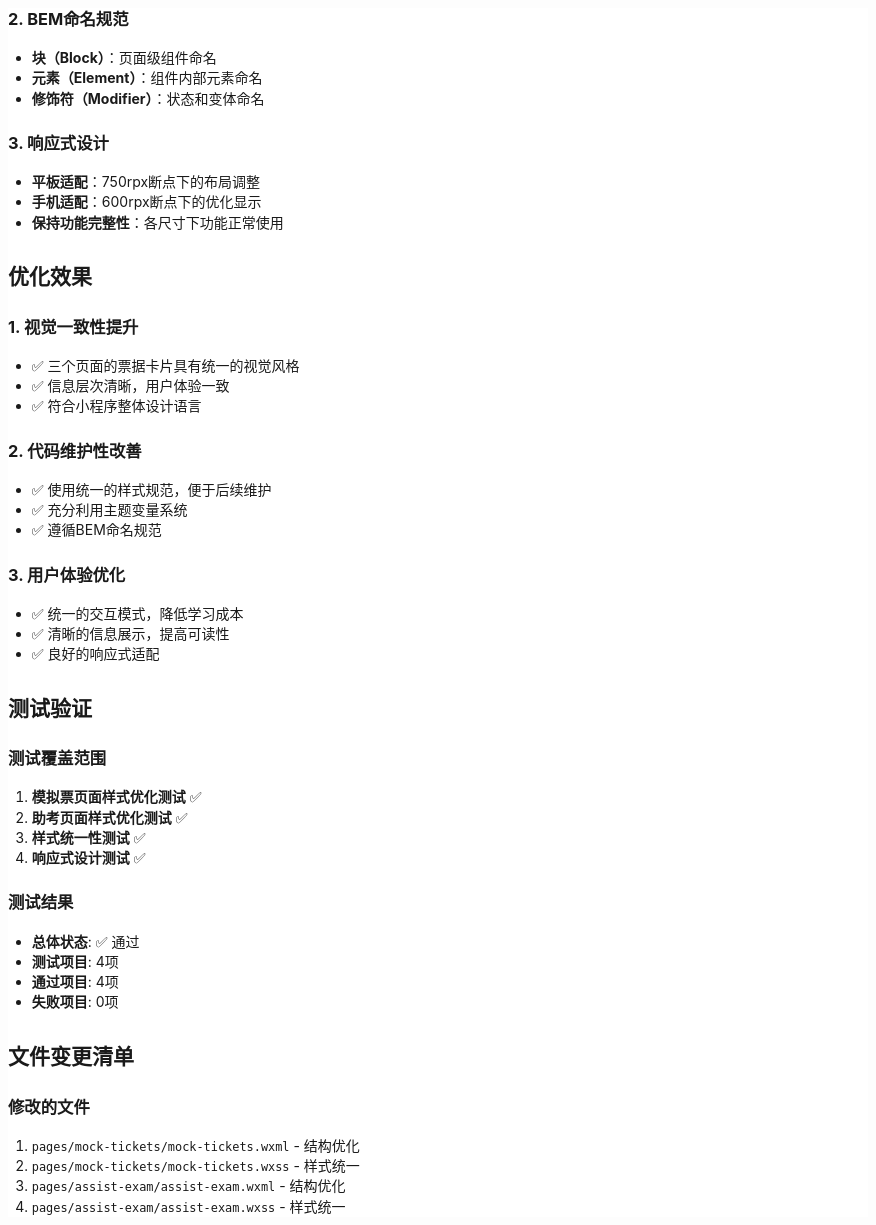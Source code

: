 ### 2. BEM命名规范
- **块（Block）**：页面级组件命名
- **元素（Element）**：组件内部元素命名
- **修饰符（Modifier）**：状态和变体命名

### 3. 响应式设计
- **平板适配**：750rpx断点下的布局调整
- **手机适配**：600rpx断点下的优化显示
- **保持功能完整性**：各尺寸下功能正常使用

## 优化效果

### 1. 视觉一致性提升
- ✅ 三个页面的票据卡片具有统一的视觉风格
- ✅ 信息层次清晰，用户体验一致
- ✅ 符合小程序整体设计语言

### 2. 代码维护性改善
- ✅ 使用统一的样式规范，便于后续维护
- ✅ 充分利用主题变量系统
- ✅ 遵循BEM命名规范

### 3. 用户体验优化
- ✅ 统一的交互模式，降低学习成本
- ✅ 清晰的信息展示，提高可读性
- ✅ 良好的响应式适配

## 测试验证

### 测试覆盖范围
1. **模拟票页面样式优化测试** ✅
2. **助考页面样式优化测试** ✅
3. **样式统一性测试** ✅
4. **响应式设计测试** ✅

### 测试结果
- **总体状态**: ✅ 通过
- **测试项目**: 4项
- **通过项目**: 4项
- **失败项目**: 0项

## 文件变更清单

### 修改的文件
1. `pages/mock-tickets/mock-tickets.wxml` - 结构优化
2. `pages/mock-tickets/mock-tickets.wxss` - 样式统一
3. `pages/assist-exam/assist-exam.wxml` - 结构优化
4. `pages/assist-exam/assist-exam.wxss` - 样式统一

